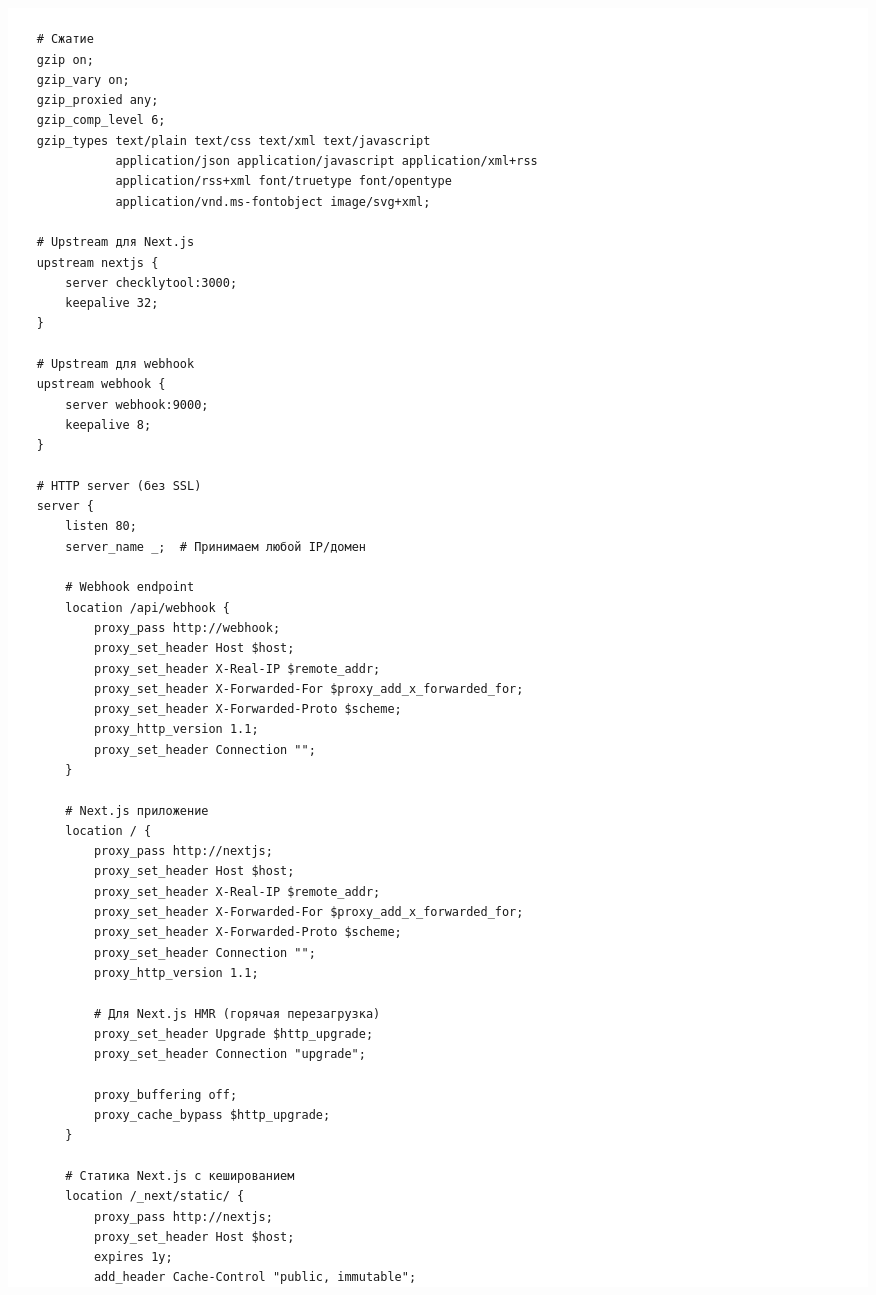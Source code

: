 ```nginx

    # Сжатие
    gzip on;
    gzip_vary on;
    gzip_proxied any;
    gzip_comp_level 6;
    gzip_types text/plain text/css text/xml text/javascript
               application/json application/javascript application/xml+rss
               application/rss+xml font/truetype font/opentype
               application/vnd.ms-fontobject image/svg+xml;

    # Upstream для Next.js
    upstream nextjs {
        server checklytool:3000;
        keepalive 32;
    }

    # Upstream для webhook
    upstream webhook {
        server webhook:9000;
        keepalive 8;
    }

    # HTTP server (без SSL)
    server {
        listen 80;
        server_name _;  # Принимаем любой IP/домен

        # Webhook endpoint
        location /api/webhook {
            proxy_pass http://webhook;
            proxy_set_header Host $host;
            proxy_set_header X-Real-IP $remote_addr;
            proxy_set_header X-Forwarded-For $proxy_add_x_forwarded_for;
            proxy_set_header X-Forwarded-Proto $scheme;
            proxy_http_version 1.1;
            proxy_set_header Connection "";
        }

        # Next.js приложение
        location / {
            proxy_pass http://nextjs;
            proxy_set_header Host $host;
            proxy_set_header X-Real-IP $remote_addr;
            proxy_set_header X-Forwarded-For $proxy_add_x_forwarded_for;
            proxy_set_header X-Forwarded-Proto $scheme;
            proxy_set_header Connection "";
            proxy_http_version 1.1;

            # Для Next.js HMR (горячая перезагрузка)
            proxy_set_header Upgrade $http_upgrade;
            proxy_set_header Connection "upgrade";

            proxy_buffering off;
            proxy_cache_bypass $http_upgrade;
        }

        # Статика Next.js с кешированием
        location /_next/static/ {
            proxy_pass http://nextjs;
            proxy_set_header Host $host;
            expires 1y;
            add_header Cache-Control "public, immutable";
```